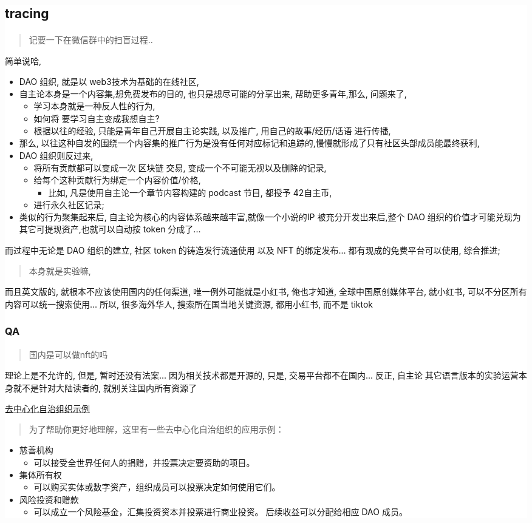 ## tracing
> 记要一下在微信群中的扫盲过程..


简单说哈,

- DAO 组织, 就是以 web3技术为基础的在线社区,
- 自主论本身是一个内容集,想免费发布的目的, 也只是想尽可能的分享出来, 帮助更多青年,那么, 问题来了, 
    - 学习本身就是一种反人性的行为,
    - 如何将 要学习自主变成我想自主?
    - 根据以往的经验, 只能是青年自己开展自主论实践, 以及推广, 用自己的故事/经历/话语 进行传播,
- 那么, 以往这种自发的围绕一个内容集的推广行为是没有任何对应标记和追踪的,慢慢就形成了只有社区头部成员能最终获利,
- DAO 组织则反过来,
    - 将所有贡献都可以变成一次 区块链 交易, 变成一个不可能无视以及删除的记录,
    - 给每个这种贡献行为绑定一个内容价值/价格,
        - 比如, 凡是使用自主论一个章节内容构建的 podcast 节目, 都授予 42自主币,
    - 进行永久社区记录;
- 类似的行为聚集起来后, 自主论为核心的内容体系越来越丰富,就像一个小说的IP 被充分开发出来后,整个 DAO 组织的价值才可能兑现为其它可提现资产,也就可以自动按 token 分成了...


而过程中无论是 DAO 组织的建立,
社区 token 的铸造发行流通使用
以及 NFT 的绑定发布...
都有现成的免费平台可以使用, 综合推进;


> 本身就是实验嘛,

而且英文版的, 就根本不应该使用国内的任何渠道,
唯一例外可能就是小红书,
俺也才知道, 全球中国原创媒体平台,
就小红书, 可以不分区所有内容可以统一搜索使用...
所以, 很多海外华人, 搜索所在国当地关键资源, 
都用小红书, 而不是 tiktok


### QA

> 国内是可以做nft的吗


理论上是不允许的, 但是, 暂时还没有法案...
因为相关技术都是开源的,
只是, 交易平台都不在国内...
反正, 自主论 其它语言版本的实验运营本身就不是针对大陆读者的,
就别关注国内所有资源了


[去中心化自治组织示例](https://youtu.be/zTStDvUtQWc)

> 为了帮助你更好地理解，这里有一些去中心化自治组织的应用示例：

- 慈善机构 
    - 可以接受全世界任何人的捐赠，并投票决定要资助的项目。
- 集体所有权 
    - 可以购买实体或数字资产，组织成员可以投票决定如何使用它们。
- 风险投资和赠款 
    - 可以成立一个风险基金，汇集投资资本并投票进行商业投资。 后续收益可以分配给相应 DAO 成员。
